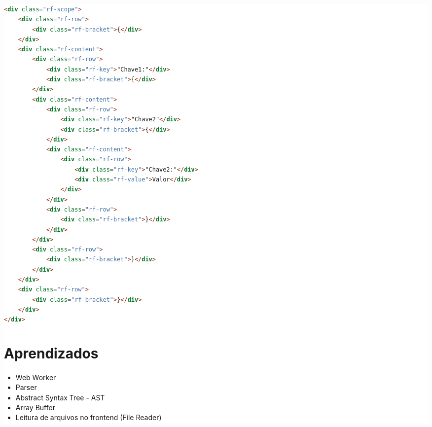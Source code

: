 ```html
<div class="rf-scope">
	<div class="rf-row">
		<div class="rf-bracket">{</div>
	</div>
	<div class="rf-content">
		<div class="rf-row">
			<div class="rf-key">"Chave1:"</div>
			<div class="rf-bracket">{</div>
		</div>
		<div class="rf-content">
			<div class="rf-row">
				<div class="rf-key">"Chave2"</div>
				<div class="rf-bracket">{</div>
			</div>
			<div class="rf-content">
				<div class="rf-row">
					<div class="rf-key">"Chave2:"</div>
					<div class="rf-value">Valor</div>
				</div>
			</div>
			<div class="rf-row">
				<div class="rf-bracket">}</div>
			</div>
		</div>
		<div class="rf-row">
			<div class="rf-bracket">}</div>
		</div>
	</div>
	<div class="rf-row">
		<div class="rf-bracket">}</div>
	</div>
</div>
```
# Aprendizados

- Web Worker
- Parser
- Abstract Syntax Tree - AST
- Array Buffer
- Leitura de arquivos no frontend (File Reader)
